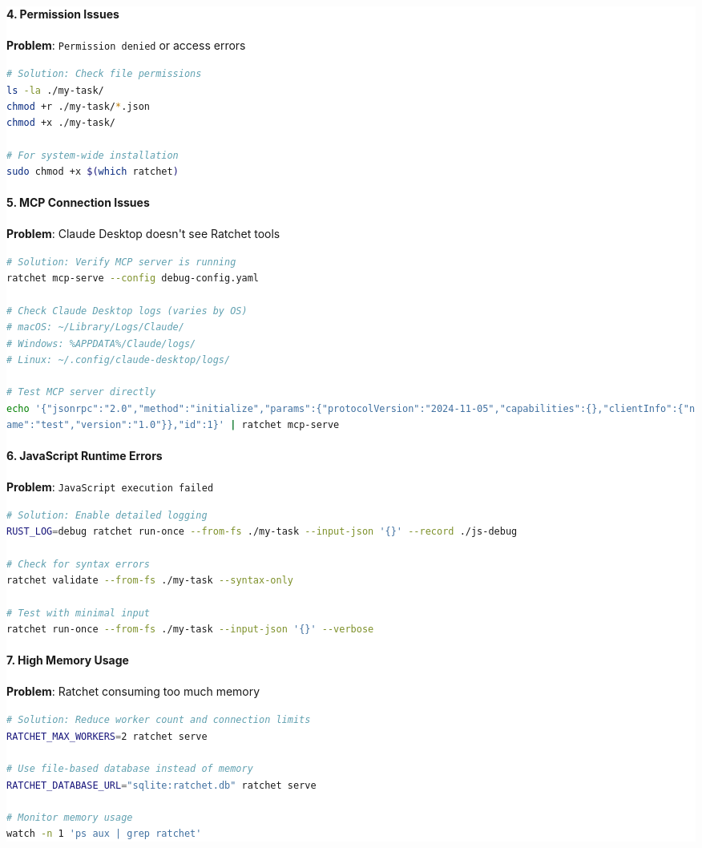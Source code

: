 #### 4. Permission Issues
**Problem**: `Permission denied` or access errors
```bash
# Solution: Check file permissions
ls -la ./my-task/
chmod +r ./my-task/*.json
chmod +x ./my-task/

# For system-wide installation
sudo chmod +x $(which ratchet)
```

#### 5. MCP Connection Issues
**Problem**: Claude Desktop doesn't see Ratchet tools
```bash
# Solution: Verify MCP server is running
ratchet mcp-serve --config debug-config.yaml

# Check Claude Desktop logs (varies by OS)
# macOS: ~/Library/Logs/Claude/
# Windows: %APPDATA%/Claude/logs/
# Linux: ~/.config/claude-desktop/logs/

# Test MCP server directly
echo '{"jsonrpc":"2.0","method":"initialize","params":{"protocolVersion":"2024-11-05","capabilities":{},"clientInfo":{"name":"test","version":"1.0"}},"id":1}' | ratchet mcp-serve
```

#### 6. JavaScript Runtime Errors
**Problem**: `JavaScript execution failed`
```bash
# Solution: Enable detailed logging
RUST_LOG=debug ratchet run-once --from-fs ./my-task --input-json '{}' --record ./js-debug

# Check for syntax errors
ratchet validate --from-fs ./my-task --syntax-only

# Test with minimal input
ratchet run-once --from-fs ./my-task --input-json '{}' --verbose
```

#### 7. High Memory Usage
**Problem**: Ratchet consuming too much memory
```bash
# Solution: Reduce worker count and connection limits
RATCHET_MAX_WORKERS=2 ratchet serve

# Use file-based database instead of memory
RATCHET_DATABASE_URL="sqlite:ratchet.db" ratchet serve

# Monitor memory usage
watch -n 1 'ps aux | grep ratchet'
```
